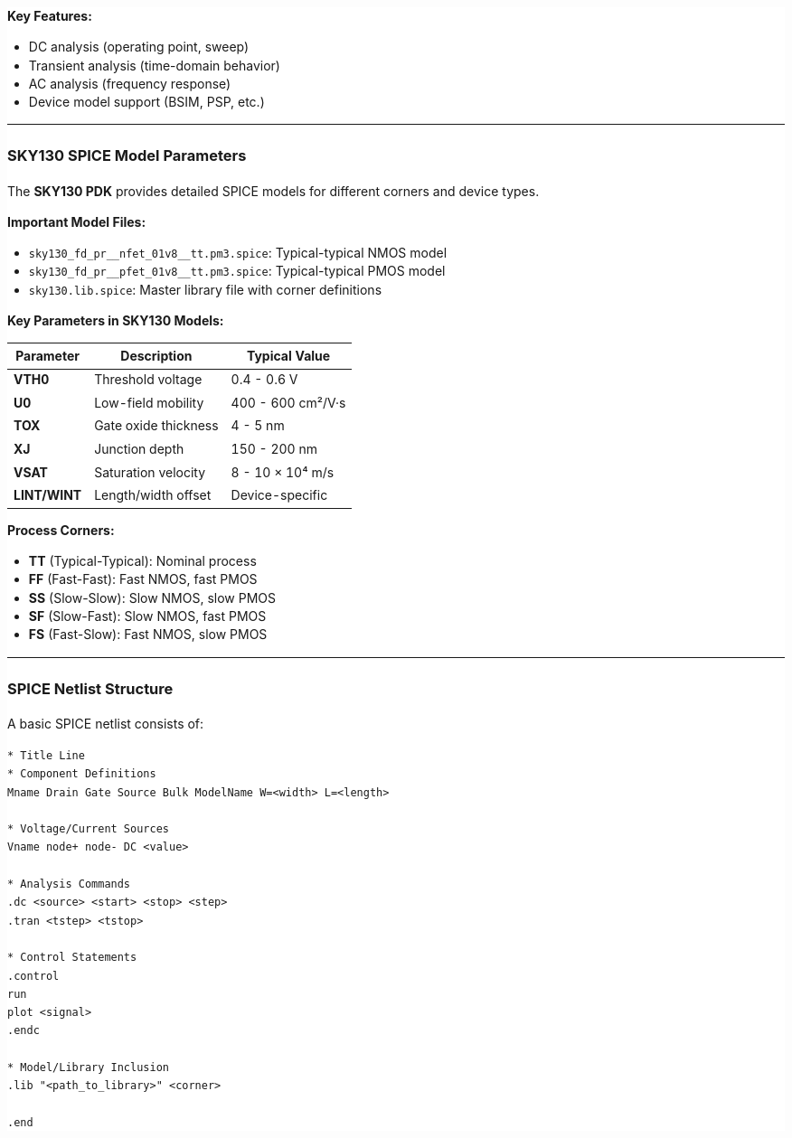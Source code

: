 **Key Features:**
- DC analysis (operating point, sweep)
- Transient analysis (time-domain behavior)
- AC analysis (frequency response)
- Device model support (BSIM, PSP, etc.)

---

### SKY130 SPICE Model Parameters

The **SKY130 PDK** provides detailed SPICE models for different corners and device types.

**Important Model Files:**
- `sky130_fd_pr__nfet_01v8__tt.pm3.spice`: Typical-typical NMOS model
- `sky130_fd_pr__pfet_01v8__tt.pm3.spice`: Typical-typical PMOS model
- `sky130.lib.spice`: Master library file with corner definitions

**Key Parameters in SKY130 Models:**

| Parameter | Description | Typical Value |
|-----------|-------------|---------------|
| **VTH0** | Threshold voltage | 0.4 - 0.6 V |
| **U0** | Low-field mobility | 400 - 600 cm²/V·s |
| **TOX** | Gate oxide thickness | 4 - 5 nm |
| **XJ** | Junction depth | 150 - 200 nm |
| **VSAT** | Saturation velocity | 8 - 10 × 10⁴ m/s |
| **LINT/WINT** | Length/width offset | Device-specific |

**Process Corners:**
- **TT** (Typical-Typical): Nominal process
- **FF** (Fast-Fast): Fast NMOS, fast PMOS
- **SS** (Slow-Slow): Slow NMOS, slow PMOS
- **SF** (Slow-Fast): Slow NMOS, fast PMOS
- **FS** (Fast-Slow): Fast NMOS, slow PMOS

---

### SPICE Netlist Structure

A basic SPICE netlist consists of:

```spice
* Title Line
* Component Definitions
Mname Drain Gate Source Bulk ModelName W=<width> L=<length>

* Voltage/Current Sources
Vname node+ node- DC <value>

* Analysis Commands
.dc <source> <start> <stop> <step>
.tran <tstep> <tstop>

* Control Statements
.control
run
plot <signal>
.endc

* Model/Library Inclusion
.lib "<path_to_library>" <corner>

.end
```